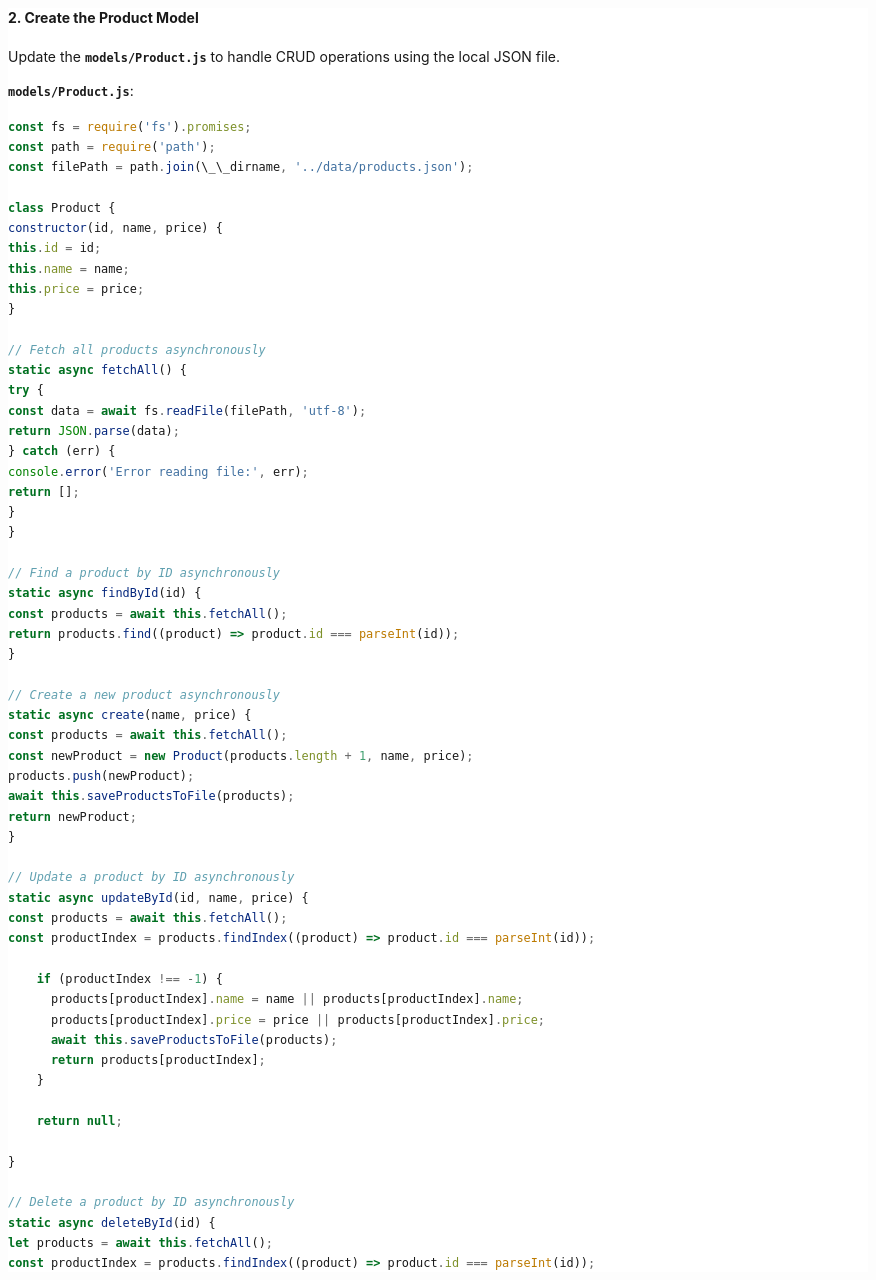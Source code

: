 
#### **2. Create the Product Model**

Update the **`models/Product.js`** to handle CRUD operations using the local JSON file.

**`models/Product.js`**:

```js
const fs = require('fs').promises;
const path = require('path');
const filePath = path.join(\_\_dirname, '../data/products.json');

class Product {
constructor(id, name, price) {
this.id = id;
this.name = name;
this.price = price;
}

// Fetch all products asynchronously
static async fetchAll() {
try {
const data = await fs.readFile(filePath, 'utf-8');
return JSON.parse(data);
} catch (err) {
console.error('Error reading file:', err);
return [];
}
}

// Find a product by ID asynchronously
static async findById(id) {
const products = await this.fetchAll();
return products.find((product) => product.id === parseInt(id));
}

// Create a new product asynchronously
static async create(name, price) {
const products = await this.fetchAll();
const newProduct = new Product(products.length + 1, name, price);
products.push(newProduct);
await this.saveProductsToFile(products);
return newProduct;
}

// Update a product by ID asynchronously
static async updateById(id, name, price) {
const products = await this.fetchAll();
const productIndex = products.findIndex((product) => product.id === parseInt(id));

    if (productIndex !== -1) {
      products[productIndex].name = name || products[productIndex].name;
      products[productIndex].price = price || products[productIndex].price;
      await this.saveProductsToFile(products);
      return products[productIndex];
    }

    return null;

}

// Delete a product by ID asynchronously
static async deleteById(id) {
let products = await this.fetchAll();
const productIndex = products.findIndex((product) => product.id === parseInt(id));
```